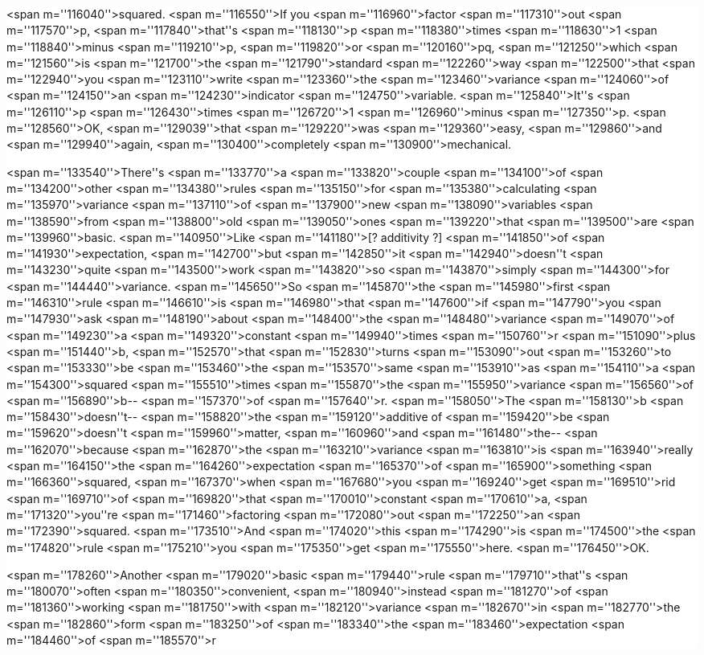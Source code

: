   <span m=''116040''>squared.</span> <span m=''116550''>If you</span> <span m=''116960''>factor</span>
  <span m=''117310''>out</span> <span m=''117570''>p,</span> <span m=''117840''>that''s</span>
  <span m=''118130''>p</span> <span m=''118380''>times</span> <span m=''118630''>1</span>
  <span m=''118840''>minus</span> <span m=''119210''>p,</span> <span m=''119820''>or</span>
  <span m=''120160''>pq,</span> <span m=''121250''>which</span> <span m=''121560''>is</span>
  <span m=''121700''>the</span> <span m=''121790''>standard</span> <span m=''122260''>way</span>
  <span m=''122500''>that</span> <span m=''122940''>you</span> <span m=''123110''>write</span>
  <span m=''123360''>the</span> <span m=''123460''>variance</span> <span m=''124060''>of</span>
  <span m=''124150''>an</span> <span m=''124230''>indicator</span> <span m=''124750''>variable.</span>
  <span m=''125840''>It''s</span> <span m=''126110''>p</span> <span m=''126430''>times</span>
  <span m=''126720''>1</span> <span m=''126960''>minus</span> <span m=''127350''>p.</span>
  <span m=''128560''>OK,</span> <span m=''129039''>that</span> <span m=''129220''>was</span>
  <span m=''129360''>easy,</span> <span m=''129860''>and</span> <span m=''129940''>again,</span>
  <span m=''130400''>completely</span> <span m=''130900''>mechanical.</span> </p><p><span
  m=''133540''>There''s</span> <span m=''133770''>a</span> <span m=''133820''>couple</span>
  <span m=''134100''>of</span> <span m=''134200''>other</span> <span m=''134380''>rules</span>
  <span m=''135150''>for</span> <span m=''135380''>calculating</span> <span m=''135970''>variance</span>
  <span m=''137110''>of</span> <span m=''137900''>new</span> <span m=''138090''>variables</span>
  <span m=''138590''>from</span> <span m=''138800''>old</span> <span m=''139050''>ones</span>
  <span m=''139220''>that</span> <span m=''139500''>are</span> <span m=''139960''>basic.</span>
  <span m=''140950''>Like</span> <span m=''141180''>[? additivity ?]</span> <span
  m=''141850''>of</span> <span m=''141930''>expectation,</span> <span m=''142700''>but</span>
  <span m=''142850''>it</span> <span m=''142940''>doesn''t</span> <span m=''143230''>quite</span>
  <span m=''143500''>work</span> <span m=''143820''>so</span> <span m=''143870''>simply</span>
  <span m=''144300''>for</span> <span m=''144440''>variance.</span> <span m=''145650''>So</span>
  <span m=''145870''>the</span> <span m=''145980''>first</span> <span m=''146310''>rule</span>
  <span m=''146610''>is</span> <span m=''146980''>that</span> <span m=''147600''>if</span>
  <span m=''147790''>you</span> <span m=''147930''>ask</span> <span m=''148190''>about</span>
  <span m=''148400''>the</span> <span m=''148480''>variance</span> <span m=''149070''>of</span>
  <span m=''149230''>a</span> <span m=''149320''>constant</span> <span m=''149940''>times</span>
  <span m=''150760''>r</span> <span m=''151090''>plus</span> <span m=''151440''>b,</span>
  <span m=''152570''>that</span> <span m=''152830''>turns</span> <span m=''153090''>out</span>
  <span m=''153260''>to</span> <span m=''153330''>be</span> <span m=''153460''>the</span>
  <span m=''153570''>same</span> <span m=''153910''>as</span> <span m=''154110''>a</span>
  <span m=''154300''>squared</span> <span m=''155510''>times</span> <span m=''155870''>the</span>
  <span m=''155950''>variance</span> <span m=''156560''>of</span> <span m=''156890''>b--</span>
  <span m=''157370''>of</span> <span m=''157640''>r.</span> <span m=''158050''>The</span>
  <span m=''158130''>b</span> <span m=''158430''>doesn''t--</span> <span m=''158820''>the</span>
  <span m=''159120''>additive of</span> <span m=''159420''>be</span> <span m=''159620''>doesn''t</span>
  <span m=''159960''>matter,</span> <span m=''160960''>and</span> <span m=''161480''>the--</span>
  <span m=''162070''>because</span> <span m=''162870''>the</span> <span m=''163210''>variance</span>
  <span m=''163810''>is</span> <span m=''163940''>really</span> <span m=''164150''>the</span>
  <span m=''164260''>expectation</span> <span m=''165370''>of</span> <span m=''165900''>something</span>
  <span m=''166360''>squared,</span> <span m=''167370''>when</span> <span m=''167680''>you</span>
  <span m=''169240''>get</span> <span m=''169510''>rid</span> <span m=''169710''>of</span>
  <span m=''169820''>that</span> <span m=''170010''>constant</span> <span m=''170610''>a,</span>
  <span m=''171320''>you''re</span> <span m=''171460''>factoring</span> <span m=''172080''>out</span>
  <span m=''172250''>an</span> <span m=''172390''>squared.</span> <span m=''173510''>And</span>
  <span m=''174020''>this</span> <span m=''174290''>is</span> <span m=''174500''>the</span>
  <span m=''174820''>rule</span> <span m=''175210''>you</span> <span m=''175350''>get</span>
  <span m=''175550''>here.</span> <span m=''176450''>OK.</span> </p><p><span m=''178260''>Another</span>
  <span m=''179020''>basic</span> <span m=''179440''>rule</span> <span m=''179710''>that''s</span>
  <span m=''180070''>often</span> <span m=''180350''>convenient,</span> <span m=''180940''>instead</span>
  <span m=''181270''>of</span> <span m=''181360''>working</span> <span m=''181750''>with</span>
  <span m=''182120''>variance</span> <span m=''182670''>in</span> <span m=''182770''>the</span>
  <span m=''182860''>form</span> <span m=''183250''>of</span> <span m=''183340''>the</span>
  <span m=''183460''>expectation</span> <span m=''184460''>of</span> <span m=''185570''>r</span>